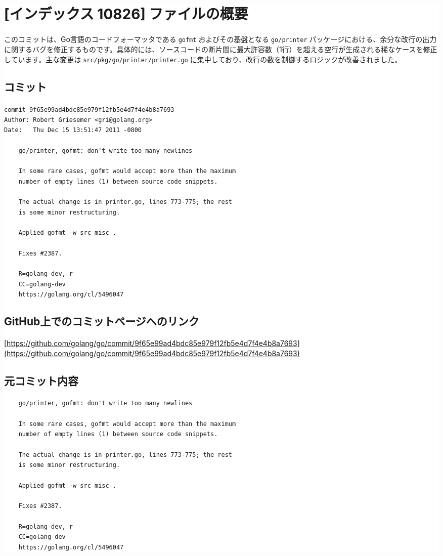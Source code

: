 # [インデックス 10826] ファイルの概要

このコミットは、Go言語のコードフォーマッタである `gofmt` およびその基盤となる `go/printer` パッケージにおける、余分な改行の出力に関するバグを修正するものです。具体的には、ソースコードの断片間に最大許容数（1行）を超える空行が生成される稀なケースを修正しています。主な変更は `src/pkg/go/printer/printer.go` に集中しており、改行の数を制御するロジックが改善されました。

## コミット

```
commit 9f65e99ad4bdc85e979f12fb5e4d7f4e4b8a7693
Author: Robert Griesemer <gri@golang.org>
Date:   Thu Dec 15 13:51:47 2011 -0800

    go/printer, gofmt: don't write too many newlines
    
    In some rare cases, gofmt would accept more than the maximum
    number of empty lines (1) between source code snippets.
    
    The actual change is in printer.go, lines 773-775; the rest
    is some minor restructuring.
    
    Applied gofmt -w src misc .
    
    Fixes #2387.
    
    R=golang-dev, r
    CC=golang-dev
    https://golang.org/cl/5496047
```

## GitHub上でのコミットページへのリンク

[https://github.com/golang/go/commit/9f65e99ad4bdc85e979f12fb5e4d7f4e4b8a7693](https://github.com/golang/go/commit/9f65e99ad4bdc85e979f12fb5e4d7f4e4b8a7693)

## 元コミット内容

```
    go/printer, gofmt: don't write too many newlines
    
    In some rare cases, gofmt would accept more than the maximum
    number of empty lines (1) between source code snippets.
    
    The actual change is in printer.go, lines 773-775; the rest
    is some minor restructuring.
    
    Applied gofmt -w src misc .
    
    Fixes #2387.
    
    R=golang-dev, r
    CC=golang-dev
    https://golang.org/cl/5496047
```
